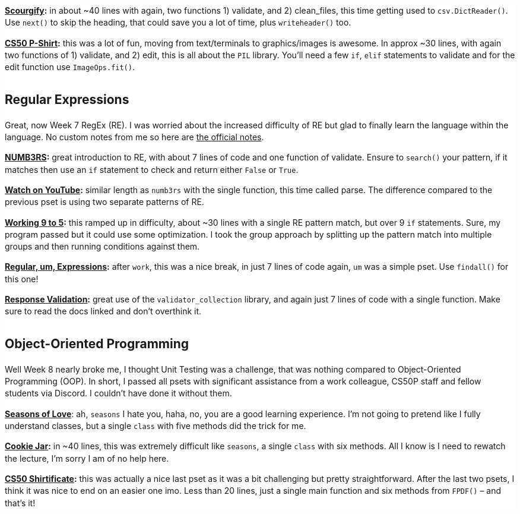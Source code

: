 **[Scourgify](https://cs50.harvard.edu/python/2022/psets/6/scourgify/#scourgify):** in about ~40 lines with again, two functions 1) validate, and 2) clean\_files, this time getting used to `csv.DictReader()`. Use `next()` to skip the heading, that could save you a lot of time, plus `writeheader()` too.

**[CS50 P-Shirt](https://cs50.harvard.edu/python/2022/psets/6/shirt/#cs50-p-shirt):** this was a lot of fun, moving from text/terminals to graphics/images is awesome. In approx ~30 lines, with again two functions of 1) validate, and 2) edit, this is all about the `PIL` library. You’ll need a few `if`, `elif` statements to validate and for the edit function use `ImageOps.fit()`.

## Regular Expressions

Great, now Week 7 RegEx (RE). I was worried about the increased difficulty of RE but glad to finally learn the language within the language. No custom notes from me so here are [the official notes](https://cs50.harvard.edu/python/2022/notes/7/).

**[NUMB3RS](https://cs50.harvard.edu/python/2022/psets/7/numb3rs/#numb3rs):** great introduction to RE, with about 7 lines of code and one function of validate. Ensure to `search()` your pattern, if it matches then use an `if` statement to check and return either `False` or `True`.

**[Watch on YouTube](https://cs50.harvard.edu/python/2022/psets/7/watch/#watch-on-youtube):** similar length as `numb3rs` with the single function, this time called parse. The difference compared to the previous pset is using two separate patterns of RE.

**[Working 9 to 5](https://cs50.harvard.edu/python/2022/psets/7/working/#working-9-to-5):** this ramped up in difficulty, about ~30 lines with a single RE pattern match, but over 9 `if` statements. Sure, my program passed but it could use some optimization. I took the group approach by splitting up the pattern match into multiple groups and then running conditions against them.

**[Regular, um, Expressions](https://cs50.harvard.edu/python/2022/psets/7/um/#regular-um-expressions):** after `work`, this was a nice break, in just 7 lines of code again, `um` was a simple pset. Use `findall()` for this one!

**[Response Validation](https://cs50.harvard.edu/python/2022/psets/7/response/#response-validation):** great use of the `validator_collection` library, and again just 7 lines of code with a single function. Make sure to read the docs linked and don’t overthink it.

## Object-Oriented Programming

Well Week 8 nearly broke me, I thought Unit Testing was a challenge, that was nothing compared to Object-Oriented Programming (OOP). In short, I passed all psets with significant assistance from a work colleague, CS50P staff and fellow students via Discord. I couldn’t have done it without them.

[**Seasons of Love**](https://cs50.harvard.edu/python/2022/psets/8/seasons/#seasons-of-love): ah, `seasons` I hate you, haha, no, you are a good learning experience. I’m not going to pretend like I fully understand classes, but a single `class` with five methods did the trick for me.

**[Cookie Jar](https://cs50.harvard.edu/python/2022/psets/8/jar/#cookie-jar):** in ~40 lines, this was extremely difficult like `seasons`, a single `class` with six methods. All I know is I need to rewatch the lecture, I’m sorry I am of no help here.

**[CS50 Shirtificate](https://cs50.harvard.edu/python/2022/psets/8/shirtificate/#cs50-shirtificate):** this was actually a nice last pset as it was a bit challenging but pretty straightforward. After the last two psets, I think it was nice to end on an easier one imo. Less than 20 lines, just a single main function and six methods from `FPDF()` – and that’s it!
